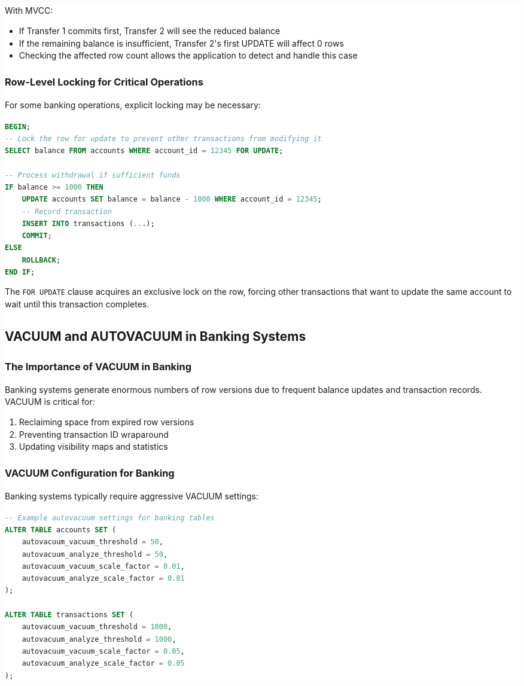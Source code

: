 With MVCC:

- If Transfer 1 commits first, Transfer 2 will see the reduced balance
- If the remaining balance is insufficient, Transfer 2's first UPDATE will affect 0 rows
- Checking the affected row count allows the application to detect and handle this case

### Row-Level Locking for Critical Operations

For some banking operations, explicit locking may be necessary:

```sql
BEGIN;
-- Lock the row for update to prevent other transactions from modifying it
SELECT balance FROM accounts WHERE account_id = 12345 FOR UPDATE;

-- Process withdrawal if sufficient funds
IF balance >= 1000 THEN
    UPDATE accounts SET balance = balance - 1000 WHERE account_id = 12345;
    -- Record transaction
    INSERT INTO transactions (...);
    COMMIT;
ELSE
    ROLLBACK;
END IF;
```

The `FOR UPDATE` clause acquires an exclusive lock on the row, forcing other transactions that want to update the same account to wait until this transaction completes.

## VACUUM and AUTOVACUUM in Banking Systems

### The Importance of VACUUM in Banking

Banking systems generate enormous numbers of row versions due to frequent balance updates and transaction records. VACUUM is critical for:

1. Reclaiming space from expired row versions
2. Preventing transaction ID wraparound
3. Updating visibility maps and statistics

### VACUUM Configuration for Banking

Banking systems typically require aggressive VACUUM settings:

```sql
-- Example autovacuum settings for banking tables
ALTER TABLE accounts SET (
    autovacuum_vacuum_threshold = 50,
    autovacuum_analyze_threshold = 50,
    autovacuum_vacuum_scale_factor = 0.01,
    autovacuum_analyze_scale_factor = 0.01
);

ALTER TABLE transactions SET (
    autovacuum_vacuum_threshold = 1000,
    autovacuum_analyze_threshold = 1000,
    autovacuum_vacuum_scale_factor = 0.05,
    autovacuum_analyze_scale_factor = 0.05
);
```
